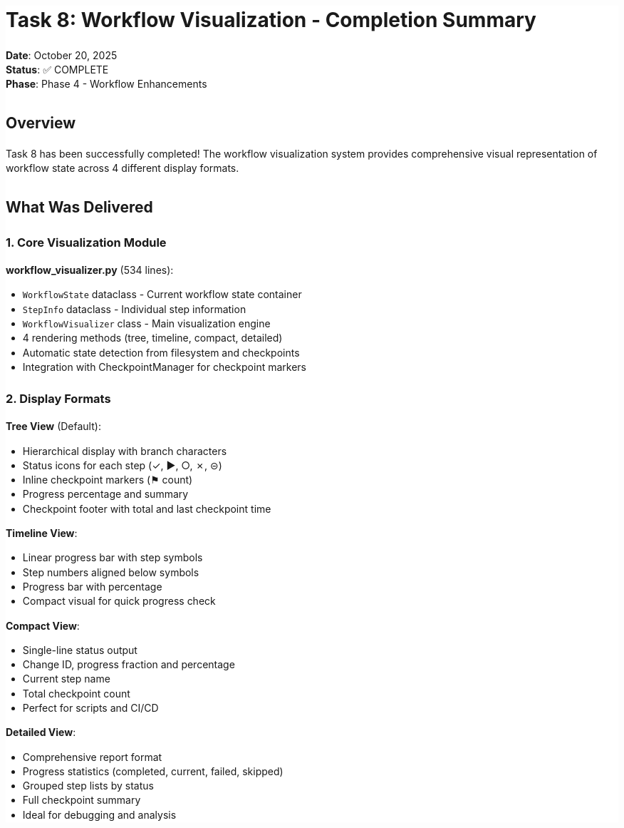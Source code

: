 # Task 8: Workflow Visualization - Completion Summary

**Date**: October 20, 2025  
**Status**: ✅ COMPLETE  
**Phase**: Phase 4 - Workflow Enhancements

## Overview

Task 8 has been successfully completed! The workflow visualization system provides comprehensive visual representation of workflow state across 4 different display formats.

## What Was Delivered

### 1. Core Visualization Module

**workflow_visualizer.py** (534 lines):
- `WorkflowState` dataclass - Current workflow state container
- `StepInfo` dataclass - Individual step information
- `WorkflowVisualizer` class - Main visualization engine
- 4 rendering methods (tree, timeline, compact, detailed)
- Automatic state detection from filesystem and checkpoints
- Integration with CheckpointManager for checkpoint markers

### 2. Display Formats

**Tree View** (Default):
- Hierarchical display with branch characters
- Status icons for each step (✓, ▶, ○, ✗, ⊝)
- Inline checkpoint markers (⚑ count)
- Progress percentage and summary
- Checkpoint footer with total and last checkpoint time

**Timeline View**:
- Linear progress bar with step symbols
- Step numbers aligned below symbols
- Progress bar with percentage
- Compact visual for quick progress check

**Compact View**:
- Single-line status output
- Change ID, progress fraction and percentage
- Current step name
- Total checkpoint count
- Perfect for scripts and CI/CD

**Detailed View**:
- Comprehensive report format
- Progress statistics (completed, current, failed, skipped)
- Grouped step lists by status
- Full checkpoint summary
- Ideal for debugging and analysis
